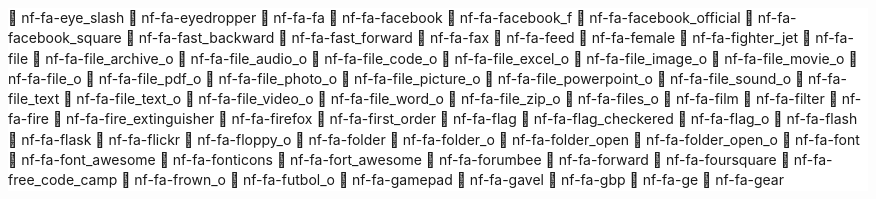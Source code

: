  nf-fa-eye_slash
 nf-fa-eyedropper
 nf-fa-fa
 nf-fa-facebook
 nf-fa-facebook_f
 nf-fa-facebook_official
 nf-fa-facebook_square
 nf-fa-fast_backward
 nf-fa-fast_forward
 nf-fa-fax
 nf-fa-feed
 nf-fa-female
 nf-fa-fighter_jet
 nf-fa-file
 nf-fa-file_archive_o
 nf-fa-file_audio_o
 nf-fa-file_code_o
 nf-fa-file_excel_o
 nf-fa-file_image_o
 nf-fa-file_movie_o
 nf-fa-file_o
 nf-fa-file_pdf_o
 nf-fa-file_photo_o
 nf-fa-file_picture_o
 nf-fa-file_powerpoint_o
 nf-fa-file_sound_o
 nf-fa-file_text
 nf-fa-file_text_o
 nf-fa-file_video_o
 nf-fa-file_word_o
 nf-fa-file_zip_o
 nf-fa-files_o
 nf-fa-film
 nf-fa-filter
 nf-fa-fire
 nf-fa-fire_extinguisher
 nf-fa-firefox
 nf-fa-first_order
 nf-fa-flag
 nf-fa-flag_checkered
 nf-fa-flag_o
 nf-fa-flash
 nf-fa-flask
 nf-fa-flickr
 nf-fa-floppy_o
 nf-fa-folder
 nf-fa-folder_o
 nf-fa-folder_open
 nf-fa-folder_open_o
 nf-fa-font
 nf-fa-font_awesome
 nf-fa-fonticons
 nf-fa-fort_awesome
 nf-fa-forumbee
 nf-fa-forward
 nf-fa-foursquare
 nf-fa-free_code_camp
 nf-fa-frown_o
 nf-fa-futbol_o
 nf-fa-gamepad
 nf-fa-gavel
 nf-fa-gbp
 nf-fa-ge
 nf-fa-gear
